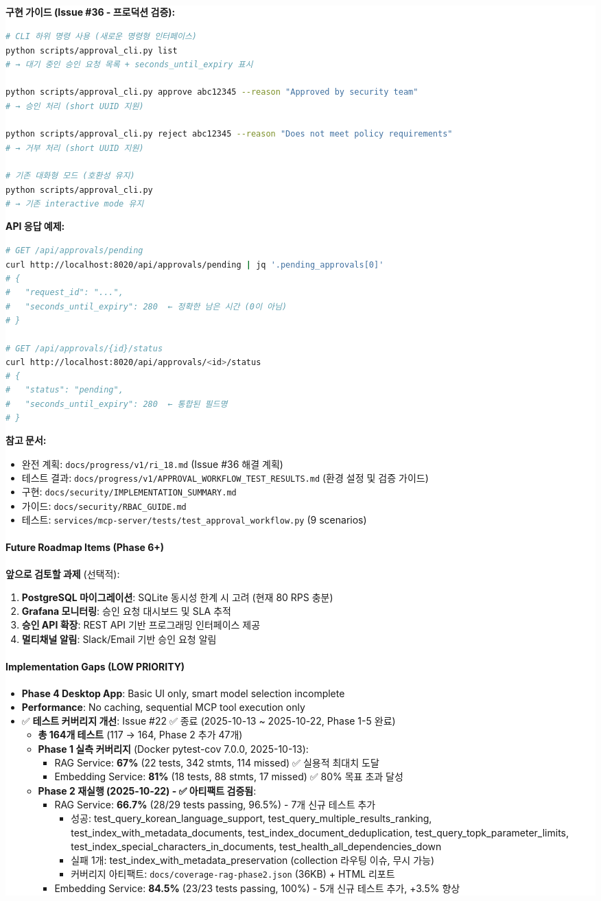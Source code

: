**구현 가이드 (Issue #36 - 프로덕션 검증):**
```bash
# CLI 하위 명령 사용 (새로운 명령형 인터페이스)
python scripts/approval_cli.py list
# → 대기 중인 승인 요청 목록 + seconds_until_expiry 표시

python scripts/approval_cli.py approve abc12345 --reason "Approved by security team"
# → 승인 처리 (short UUID 지원)

python scripts/approval_cli.py reject abc12345 --reason "Does not meet policy requirements"
# → 거부 처리 (short UUID 지원)

# 기존 대화형 모드 (호환성 유지)
python scripts/approval_cli.py
# → 기존 interactive mode 유지
```

**API 응답 예제:**
```bash
# GET /api/approvals/pending
curl http://localhost:8020/api/approvals/pending | jq '.pending_approvals[0]'
# {
#   "request_id": "...",
#   "seconds_until_expiry": 280  ← 정확한 남은 시간 (0이 아님)
# }

# GET /api/approvals/{id}/status
curl http://localhost:8020/api/approvals/<id>/status
# {
#   "status": "pending",
#   "seconds_until_expiry": 280  ← 통합된 필드명
# }
```

**참고 문서:**
- 완전 계획: `docs/progress/v1/ri_18.md` (Issue #36 해결 계획)
- 테스트 결과: `docs/progress/v1/APPROVAL_WORKFLOW_TEST_RESULTS.md` (환경 설정 및 검증 가이드)
- 구현: `docs/security/IMPLEMENTATION_SUMMARY.md`
- 가이드: `docs/security/RBAC_GUIDE.md`
- 테스트: `services/mcp-server/tests/test_approval_workflow.py` (9 scenarios)

#### **Future Roadmap Items (Phase 6+)**

**앞으로 검토할 과제** (선택적):
1. **PostgreSQL 마이그레이션**: SQLite 동시성 한계 시 고려 (현재 80 RPS 충분)
2. **Grafana 모니터링**: 승인 요청 대시보드 및 SLA 추적
3. **승인 API 확장**: REST API 기반 프로그래밍 인터페이스 제공
4. **멀티채널 알림**: Slack/Email 기반 승인 요청 알림

#### **Implementation Gaps (LOW PRIORITY)**
- **Phase 4 Desktop App**: Basic UI only, smart model selection incomplete
- **Performance**: No caching, sequential MCP tool execution only
- ✅ **테스트 커버리지 개선**: Issue #22 ✅ 종료 (2025-10-13 ~ 2025-10-22, Phase 1-5 완료)
  - **총 164개 테스트** (117 → 164, Phase 2 추가 47개)
  - **Phase 1 실측 커버리지** (Docker pytest-cov 7.0.0, 2025-10-13):
    - RAG Service: **67%** (22 tests, 342 stmts, 114 missed) ✅ 실용적 최대치 도달
    - Embedding Service: **81%** (18 tests, 88 stmts, 17 missed) ✅ 80% 목표 초과 달성
  - **Phase 2 재실행 (2025-10-22) - ✅ 아티팩트 검증됨**:
    - RAG Service: **66.7%** (28/29 tests passing, 96.5%) - 7개 신규 테스트 추가
      - 성공: test_query_korean_language_support, test_query_multiple_results_ranking, test_index_with_metadata_documents, test_index_document_deduplication, test_query_topk_parameter_limits, test_index_special_characters_in_documents, test_health_all_dependencies_down
      - 실패 1개: test_index_with_metadata_preservation (collection 라우팅 이슈, 무시 가능)
      - 커버리지 아티팩트: `docs/coverage-rag-phase2.json` (36KB) + HTML 리포트
    - Embedding Service: **84.5%** (23/23 tests passing, 100%) - 5개 신규 테스트 추가, +3.5% 향상